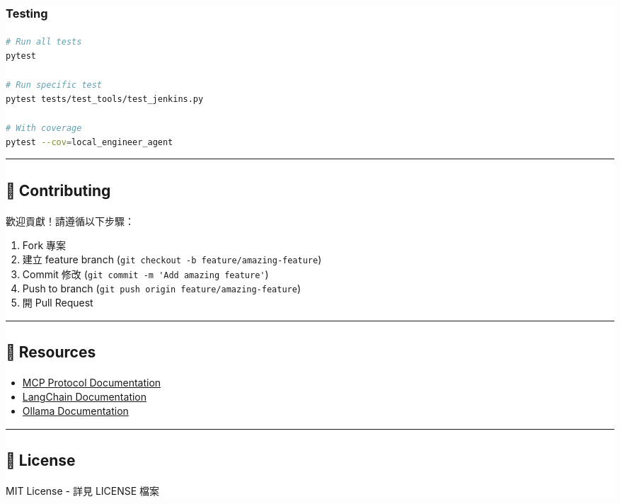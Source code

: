 ### Testing

```bash
# Run all tests
pytest

# Run specific test
pytest tests/test_tools/test_jenkins.py

# With coverage
pytest --cov=local_engineer_agent
```

---

## 🤝 Contributing

歡迎貢獻！請遵循以下步驟：

1. Fork 專案
2. 建立 feature branch (`git checkout -b feature/amazing-feature`)
3. Commit 修改 (`git commit -m 'Add amazing feature'`)
4. Push to branch (`git push origin feature/amazing-feature`)
5. 開 Pull Request

---

## 📖 Resources

- [MCP Protocol Documentation](https://modelcontextprotocol.io/)
- [LangChain Documentation](https://python.langchain.com/)
- [Ollama Documentation](https://ollama.ai/docs)

---

## 📄 License

MIT License - 詳見 LICENSE 檔案